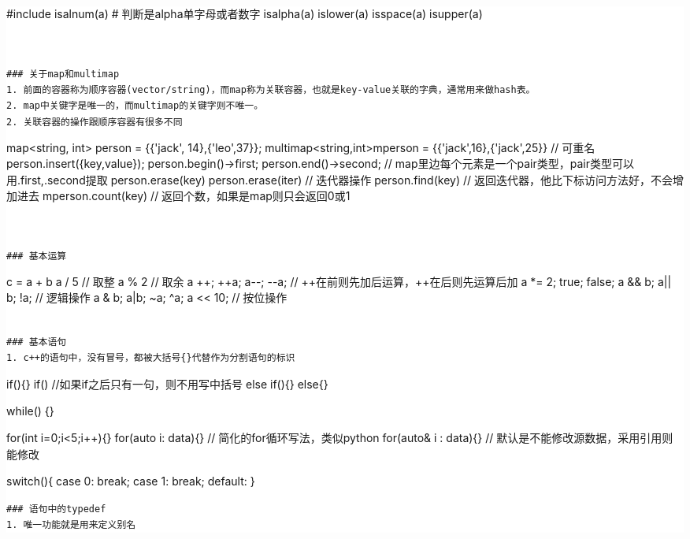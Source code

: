 #include <cctype>
isalnum(a)  # 判断是alpha单字母或者数字
isalpha(a)
islower(a)
isspace(a)
isupper(a)
```


### 关于map和multimap
1. 前面的容器称为顺序容器(vector/string)，而map称为关联容器，也就是key-value关联的字典，通常用来做hash表。
2. map中关键字是唯一的，而multimap的关键字则不唯一。
2. 关联容器的操作跟顺序容器有很多不同
```
map<string, int> person = {{'jack', 14},{'leo',37}};
multimap<string,int>mperson = {{'jack',16},{'jack',25}}  // 可重名
person.insert({key,value});
person.begin()->first;
person.end()->second;       // map里边每个元素是一个pair类型，pair类型可以用.first,.second提取
person.erase(key)
person.erase(iter)   // 迭代器操作
person.find(key)     // 返回迭代器，他比下标访问方法好，不会增加进去 
mperson.count(key)   // 返回个数，如果是map则只会返回0或1
```


### 基本运算
```
c = a + b
a / 5                           // 取整
a % 2                           // 取余
a ++; ++a; a--; --a;            // ++在前则先加后运算，++在后则先运算后加
a *= 2;
true; false; a && b; a|| b; !a;  // 逻辑操作
a & b; a|b; ~a; ^a; a << 10;     // 按位操作
```

### 基本语句
1. c++的语句中，没有冒号，都被大括号{}代替作为分割语句的标识
```
if(){}
if()            //如果if之后只有一句，则不用写中括号
else if(){}
else{}

while() {}

for(int i=0;i<5;i++){}
for(auto i: data){}      // 简化的for循环写法，类似python
for(auto& i : data){}    // 默认是不能修改源数据，采用引用则能修改
 

switch(){
case 0: break;
case 1: break;
default:
}
```
### 语句中的typedef
1. 唯一功能就是用来定义别名
```
